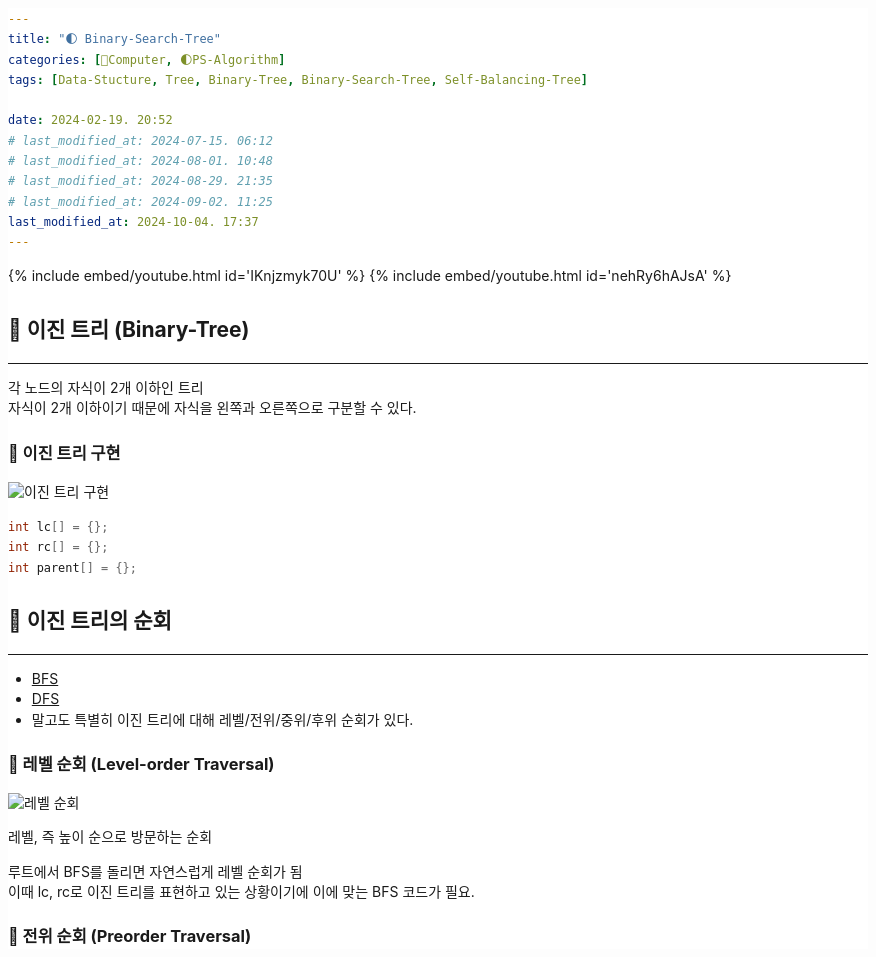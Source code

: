 ```yaml
---
title: "🌓 Binary-Search-Tree"
categories: [💫Computer, 🌓PS-Algorithm]
tags: [Data-Stucture, Tree, Binary-Tree, Binary-Search-Tree, Self-Balancing-Tree]

date: 2024-02-19. 20:52
# last_modified_at: 2024-07-15. 06:12
# last_modified_at: 2024-08-01. 10:48
# last_modified_at: 2024-08-29. 21:35
# last_modified_at: 2024-09-02. 11:25
last_modified_at: 2024-10-04. 17:37
---
```


{% include embed/youtube.html id='IKnjzmyk70U' %}
{% include embed/youtube.html id='nehRy6hAJsA' %}

## 💫 이진 트리 (Binary-Tree)

---

각 노드의 자식이 2개 이하인 트리  
자식이 2개 이하이기 때문에 자식을 왼쪽과 오른쪽으로 구분할 수 있다.  

### 🫧 이진 트리 구현

![이진 트리 구현](https://img1.daumcdn.net/thumb/R1280x0/?scode=mtistory2&fname=https%3A%2F%2Fblog.kakaocdn.net%2Fdn%2Fb1mDuH%2FbtrodS0jcTD%2FXNIcWM2daVsr1bMA8b7FcK%2Fimg.png)  

```cpp
int lc[] = {};
int rc[] = {};
int parent[] = {};
```

## 💫 이진 트리의 순회

---

- [BFS](/posts/Algorithm-BFS/#트리에서의-bfs)
- [DFS](/posts/Algorithm-DFS/#트리에서의-dfs)
- 말고도 특별히 이진 트리에 대해 레벨/전위/중위/후위 순회가 있다.

### 🫧 레벨 순회 (Level-order Traversal)

![레벨 순회](https://img1.daumcdn.net/thumb/R1280x0/?scode=mtistory2&fname=https%3A%2F%2Fblog.kakaocdn.net%2Fdn%2FdBBT4a%2FbtrnJdwJJYO%2Fdg9ZQa2aevyGennKFkq0L1%2Fimg.png)  

레벨, 즉 높이 순으로 방문하는 순회  

루트에서 BFS를 돌리면 자연스럽게 레벨 순회가 됨  
이때 lc, rc로 이진 트리를 표현하고 있는 상황이기에 이에 맞는 BFS 코드가 필요.  

### 🫧 전위 순회 (Preorder Traversal)
